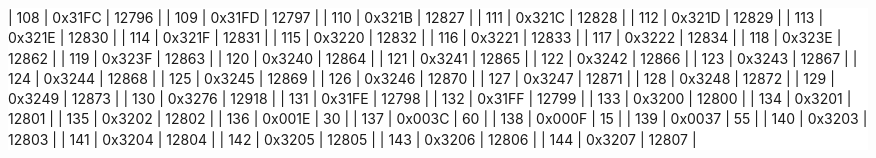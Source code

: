 |     108 | 0x31FC      |       12796 |
|     109 | 0x31FD      |       12797 |
|     110 | 0x321B      |       12827 |
|     111 | 0x321C      |       12828 |
|     112 | 0x321D      |       12829 |
|     113 | 0x321E      |       12830 |
|     114 | 0x321F      |       12831 |
|     115 | 0x3220      |       12832 |
|     116 | 0x3221      |       12833 |
|     117 | 0x3222      |       12834 |
|     118 | 0x323E      |       12862 |
|     119 | 0x323F      |       12863 |
|     120 | 0x3240      |       12864 |
|     121 | 0x3241      |       12865 |
|     122 | 0x3242      |       12866 |
|     123 | 0x3243      |       12867 |
|     124 | 0x3244      |       12868 |
|     125 | 0x3245      |       12869 |
|     126 | 0x3246      |       12870 |
|     127 | 0x3247      |       12871 |
|     128 | 0x3248      |       12872 |
|     129 | 0x3249      |       12873 |
|     130 | 0x3276      |       12918 |
|     131 | 0x31FE      |       12798 |
|     132 | 0x31FF      |       12799 |
|     133 | 0x3200      |       12800 |
|     134 | 0x3201      |       12801 |
|     135 | 0x3202      |       12802 |
|     136 | 0x001E      |          30 |
|     137 | 0x003C      |          60 |
|     138 | 0x000F      |          15 |
|     139 | 0x0037      |          55 |
|     140 | 0x3203      |       12803 |
|     141 | 0x3204      |       12804 |
|     142 | 0x3205      |       12805 |
|     143 | 0x3206      |       12806 |
|     144 | 0x3207      |       12807 |